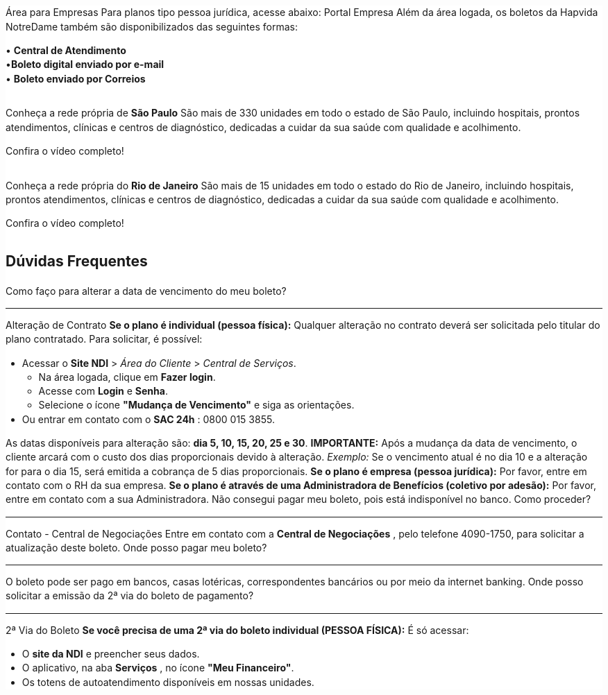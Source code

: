 ## 
Área para Empresas 
Para planos tipo pessoa jurídica, acesse abaixo: 
Portal Empresa
Além da área logada, os boletos da Hapvida NotreDame também são disponibilizados das seguintes formas:  
  
• **Central de Atendimento**  
•**Boleto digital enviado por e-mail**  
• **Boleto enviado por Correios**
## 
Conheça a rede própria de **São Paulo**
São mais de 330 unidades em todo o estado de São Paulo, incluindo hospitais, prontos atendimentos, clínicas e centros de diagnóstico, dedicadas a cuidar da sua saúde com qualidade e acolhimento.  
  
Confira o vídeo completo! 
## 
Conheça a rede própria do **Rio de Janeiro**
São mais de 15 unidades em todo o estado do Rio de Janeiro, incluindo hospitais, prontos atendimentos, clínicas e centros de diagnóstico, dedicadas a cuidar da sua saúde com qualidade e acolhimento.  
  
Confira o vídeo completo!  

## Dúvidas Frequentes
Como faço para alterar a data de vencimento do meu boleto? 
* * *
Alteração de Contrato
**Se o plano é individual (pessoa física):**
Qualquer alteração no contrato deverá ser solicitada pelo titular do plano contratado. Para solicitar, é possível:
  * Acessar o **Site NDI** > _Área do Cliente_ > _Central de Serviços_. 
    * Na área logada, clique em **Fazer login**.
    * Acesse com **Login** e **Senha**.
    * Selecione o ícone **"Mudança de Vencimento"** e siga as orientações.
  * Ou entrar em contato com o **SAC 24h** : 0800 015 3855.


As datas disponíveis para alteração são: **dia 5, 10, 15, 20, 25 e 30**.
**IMPORTANTE:** Após a mudança da data de vencimento, o cliente arcará com o custo dos dias proporcionais devido à alteração.
_Exemplo:_ Se o vencimento atual é no dia 10 e a alteração for para o dia 15, será emitida a cobrança de 5 dias proporcionais.
**Se o plano é empresa (pessoa jurídica):**
Por favor, entre em contato com o RH da sua empresa.
**Se o plano é através de uma Administradora de Benefícios (coletivo por adesão):**
Por favor, entre em contato com a sua Administradora.
Não consegui pagar meu boleto, pois está indisponível no banco. Como proceder? 
* * *
Contato - Central de Negociações
Entre em contato com a **Central de Negociações** , pelo telefone 4090-1750, para solicitar a atualização deste boleto.
Onde posso pagar meu boleto? 
* * *
O boleto pode ser pago em bancos, casas lotéricas, correspondentes bancários ou por meio da internet banking. 
Onde posso solicitar a emissão da 2ª via do boleto de pagamento? 
* * *
2ª Via do Boleto
**Se você precisa de uma 2ª via do boleto individual (PESSOA FÍSICA):**
É só acessar:
  * O **site da NDI** e preencher seus dados.
  * O aplicativo, na aba **Serviços** , no ícone **"Meu Financeiro"**.
  * Os totens de autoatendimento disponíveis em nossas unidades.

